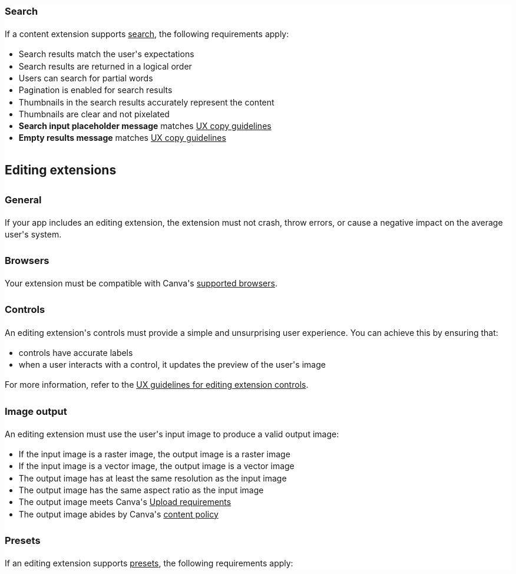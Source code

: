 ### Search

If a content extension supports [search](./content-extensions/search.md), the following requirements apply:

- Search results match the user's expectations
- Search results are returned in a logical order
- Users can search for partial words
- Pagination is enabled for search results
- Thumbnails in the search results accurately represent the content
- Thumbnails are clear and not pixelated
- **Search input placeholder message** matches [UX copy guidelines](./ux-guidelines/#copy.md)
- **Empty results message** matches [UX copy guidelines](./ux-guidelines/#copy.md)

## Editing extensions

### General

If your app includes an editing extension, the extension must not crash, throw errors, or cause a negative impact on the average user's system.

### Browsers

Your extension must be compatible with Canva's [supported browsers](https://support.canva.com/account-basics/change-your-account-settings/supported-browsers/).

### Controls

An editing extension's controls must provide a simple and unsurprising user experience. You can achieve this by ensuring that:

- controls have accurate labels
- when a user interacts with a control, it updates the preview of the user's image

For more information, refer to the [UX guidelines for editing extension controls](./ux-guidelines/#editing-extension-controls.md).

### Image output

An editing extension must use the user's input image to produce a valid output image:

- If the input image is a raster image, the output image is a raster image
- If the input image is a vector image, the output image is a vector image
- The output image has at least the same resolution as the input image
- The output image has the same aspect ratio as the input image
- The output image meets Canva's [Upload requirements](https://support.canva.com/create-your-design/uploads/photo-file-requirements/)
- The output image abides by Canva's [content policy](https://about.canva.com/terms-of-use/)

### Presets

If an editing extension supports [presets](./editing-extensions/presets.md), the following requirements apply:
